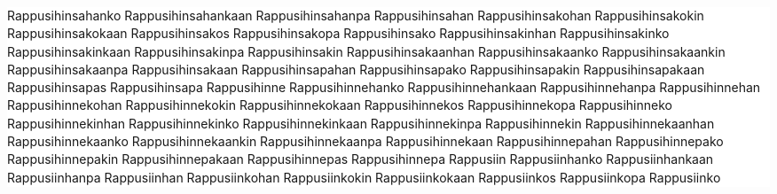 Rappusihinsahanko
Rappusihinsahankaan
Rappusihinsahanpa
Rappusihinsahan
Rappusihinsakohan
Rappusihinsakokin
Rappusihinsakokaan
Rappusihinsakos
Rappusihinsakopa
Rappusihinsako
Rappusihinsakinhan
Rappusihinsakinko
Rappusihinsakinkaan
Rappusihinsakinpa
Rappusihinsakin
Rappusihinsakaanhan
Rappusihinsakaanko
Rappusihinsakaankin
Rappusihinsakaanpa
Rappusihinsakaan
Rappusihinsapahan
Rappusihinsapako
Rappusihinsapakin
Rappusihinsapakaan
Rappusihinsapas
Rappusihinsapa
Rappusihinne
Rappusihinnehanko
Rappusihinnehankaan
Rappusihinnehanpa
Rappusihinnehan
Rappusihinnekohan
Rappusihinnekokin
Rappusihinnekokaan
Rappusihinnekos
Rappusihinnekopa
Rappusihinneko
Rappusihinnekinhan
Rappusihinnekinko
Rappusihinnekinkaan
Rappusihinnekinpa
Rappusihinnekin
Rappusihinnekaanhan
Rappusihinnekaanko
Rappusihinnekaankin
Rappusihinnekaanpa
Rappusihinnekaan
Rappusihinnepahan
Rappusihinnepako
Rappusihinnepakin
Rappusihinnepakaan
Rappusihinnepas
Rappusihinnepa
Rappusiin
Rappusiinhanko
Rappusiinhankaan
Rappusiinhanpa
Rappusiinhan
Rappusiinkohan
Rappusiinkokin
Rappusiinkokaan
Rappusiinkos
Rappusiinkopa
Rappusiinko
